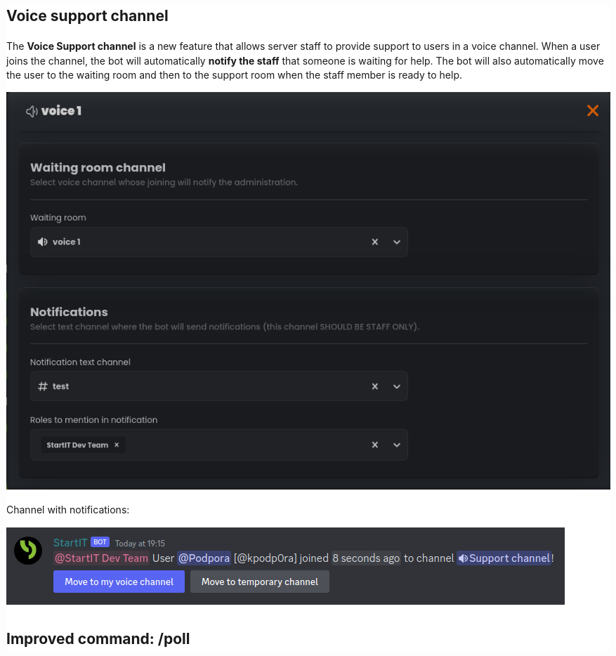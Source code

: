 ## Voice support channel

The **Voice Support channel** is a new feature that allows server staff to provide support to users in a voice channel.
When a user joins the channel, the bot will automatically **notify the staff** that someone is waiting for help. The bot
will also automatically move the user to the waiting room and then to the support room when the staff member is ready to
help.

![](../assets/mar16-waitingroom-en.png)

Channel with notifications:

![](../assets/mar16-waitingroom2-en.png)

## Improved command: /poll
